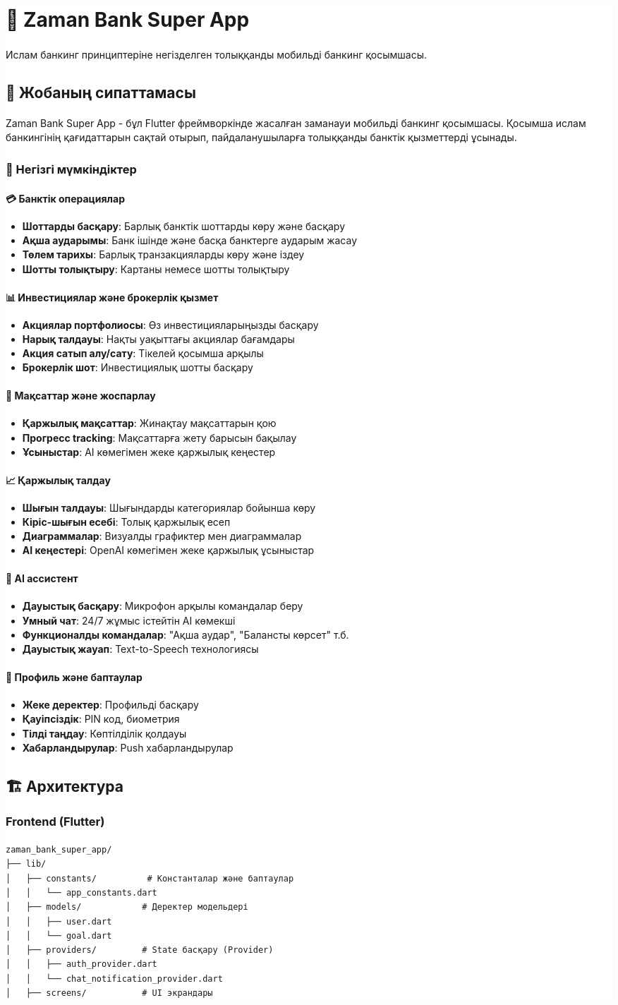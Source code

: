 # 🏦 Zaman Bank Super App

Ислам банкинг принциптеріне негізделген толыққанды мобильді банкинг қосымшасы.

## 📱 Жобаның сипаттамасы

Zaman Bank Super App - бұл Flutter фреймворкінде жасалған заманауи мобильді банкинг қосымшасы. Қосымша ислам банкингінің қағидаттарын сақтай отырып, пайдаланушыларға толыққанды банктік қызметтерді ұсынады.

### 🎯 Негізгі мүмкіндіктер

#### 💳 Банктік операциялар
- **Шоттарды басқару**: Барлық банктік шоттарды көру және басқару
- **Ақша аударымы**: Банк ішінде және басқа банктерге аударым жасау
- **Төлем тарихы**: Барлық транзакцияларды көру және іздеу
- **Шотты толықтыру**: Картаны немесе шотты толықтыру

#### 📊 Инвестициялар және брокерлік қызмет
- **Акциялар портфолиосы**: Өз инвестицияларыңызды басқару
- **Нарық талдауы**: Нақты уақыттағы акциялар бағамдары
- **Акция сатып алу/сату**: Тікелей қосымша арқылы
- **Брокерлік шот**: Инвестициялық шотты басқару

#### 🎯 Мақсаттар және жоспарлау
- **Қаржылық мақсаттар**: Жинақтау мақсаттарын қою
- **Прогресс tracking**: Мақсаттарға жету барысын бақылау
- **Ұсыныстар**: AI көмегімен жеке қаржылық кеңестер

#### 📈 Қаржылық талдау
- **Шығын талдауы**: Шығындарды категориялар бойынша көру
- **Кіріс-шығын есебі**: Толық қаржылық есеп
- **Диаграммалар**: Визуалды графиктер мен диаграммалар
- **AI кеңестері**: OpenAI көмегімен жеке қаржылық ұсыныстар

#### 💬 AI ассистент
- **Дауыстық басқару**: Микрофон арқылы командалар беру
- **Умный чат**: 24/7 жұмыс істейтін AI көмекші
- **Функционалды командалар**: "Ақша аудар", "Балансты көрсет" т.б.
- **Дауыстық жауап**: Text-to-Speech технологиясы

#### 👤 Профиль және баптаулар
- **Жеке деректер**: Профильді басқару
- **Қауіпсіздік**: PIN код, биометрия
- **Тілді таңдау**: Көптілділік қолдауы
- **Хабарландырулар**: Push хабарландырулар

## 🏗️ Архитектура

### Frontend (Flutter)
```
zaman_bank_super_app/
├── lib/
│   ├── constants/          # Константалар және баптаулар
│   │   └── app_constants.dart
│   ├── models/            # Деректер модельдері
│   │   ├── user.dart
│   │   └── goal.dart
│   ├── providers/         # State басқару (Provider)
│   │   ├── auth_provider.dart
│   │   └── chat_notification_provider.dart
│   ├── screens/           # UI экрандары
```